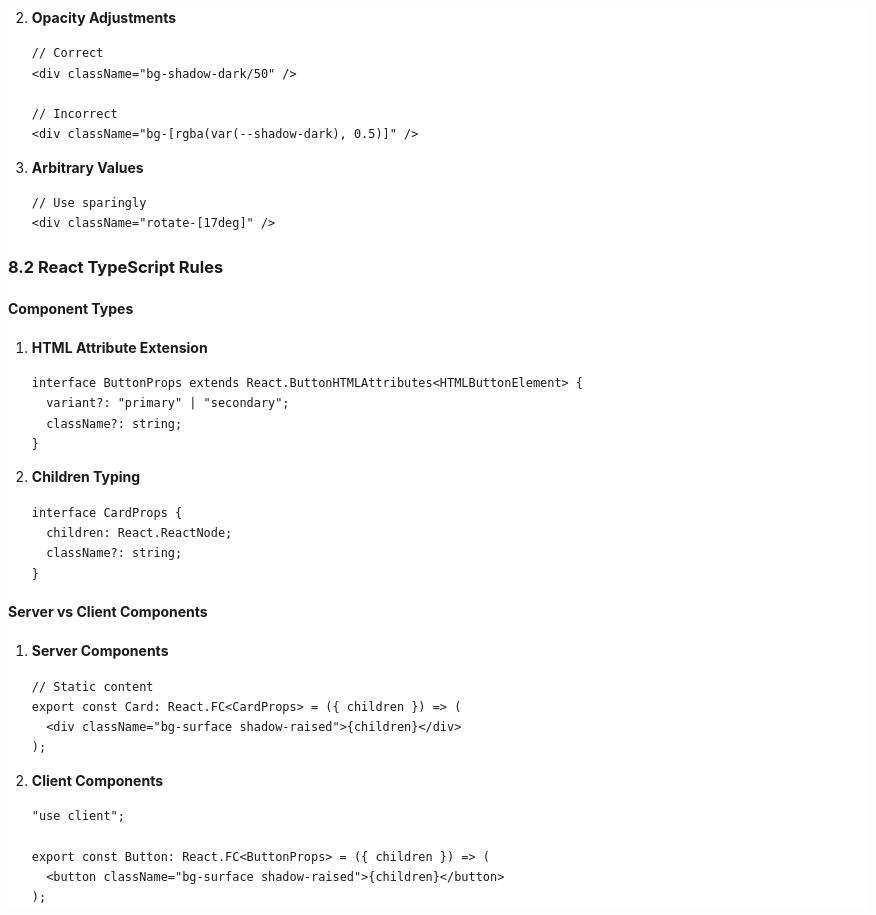2. **Opacity Adjustments**

   ```tsx
   // Correct
   <div className="bg-shadow-dark/50" />

   // Incorrect
   <div className="bg-[rgba(var(--shadow-dark), 0.5)]" />
   ```

3. **Arbitrary Values**
   ```tsx
   // Use sparingly
   <div className="rotate-[17deg]" />
   ```

### 8.2 React TypeScript Rules

#### Component Types

1. **HTML Attribute Extension**

   ```tsx
   interface ButtonProps extends React.ButtonHTMLAttributes<HTMLButtonElement> {
     variant?: "primary" | "secondary";
     className?: string;
   }
   ```

2. **Children Typing**
   ```tsx
   interface CardProps {
     children: React.ReactNode;
     className?: string;
   }
   ```

#### Server vs Client Components

1. **Server Components**

   ```tsx
   // Static content
   export const Card: React.FC<CardProps> = ({ children }) => (
     <div className="bg-surface shadow-raised">{children}</div>
   );
   ```

2. **Client Components**

   ```tsx
   "use client";

   export const Button: React.FC<ButtonProps> = ({ children }) => (
     <button className="bg-surface shadow-raised">{children}</button>
   );
   ```
